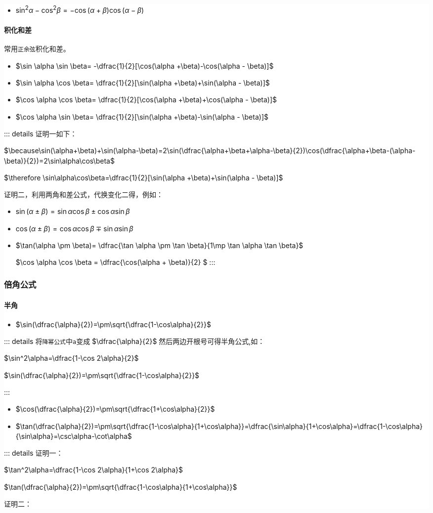 - $\sin^2\alpha - \cos^2\beta = -\cos(\alpha + \beta)\cos(\alpha - \beta)$
  
#### 积化和差

常用`正余弦`积化和差。

- $\sin \alpha \sin \beta= -\dfrac{1}{2}[\cos(\alpha +\beta)-\cos(\alpha - \beta)]$
  
- $\sin \alpha \cos \beta= \dfrac{1}{2}[\sin(\alpha +\beta)+\sin(\alpha - \beta)]$
  
- $\cos \alpha \cos \beta= \dfrac{1}{2}[\cos(\alpha +\beta)+\cos(\alpha - \beta)]$

- $\cos \alpha \sin \beta= \dfrac{1}{2}[\sin(\alpha +\beta)-\sin(\alpha - \beta)]$

::: details
证明一如下：

  $\because\sin(\alpha+\beta)+\sin(\alpha-\beta)=2\sin(\dfrac{\alpha+\beta+\alpha-\beta}{2})\cos(\dfrac{\alpha+\beta-(\alpha-\beta)}{2})=2\sin\alpha\cos\beta$
  
  $\therefore \sin\alpha\cos\beta=\dfrac{1}{2}[\sin(\alpha +\beta)+\sin(\alpha - \beta)]$

证明二，利用两角和差公式，代换变化二得，例如：

- $\sin(\alpha \pm \beta) = \sin \alpha \cos \beta \pm \cos \alpha \sin \beta$
  
- $\cos(\alpha \pm \beta) = \cos \alpha \cos \beta \mp \sin \alpha \sin \beta$
  
- $\tan(\alpha \pm \beta)= \dfrac{\tan \alpha \pm \tan \beta}{1\mp \tan \alpha \tan \beta}$

  $\cos \alpha \cos \beta = \dfrac{\cos(\alpha + \beta)}{2} $
:::

### 倍角公式

#### 半角

- $\sin(\dfrac{\alpha}{2})=\pm\sqrt{\dfrac{1-\cos\alpha}{2}}$
  
::: details
将`降幂公式`中`a`变成 $\dfrac{\alpha}{2}$ 然后两边开根号可得半角公式,如：

$\sin^2\alpha=\dfrac{1-\cos 2\alpha}{2}$

$\sin(\dfrac{\alpha}{2})=\pm\sqrt{\dfrac{1-\cos\alpha}{2}}$

:::

- $\cos(\dfrac{\alpha}{2})=\pm\sqrt{\dfrac{1+\cos\alpha}{2}}$
  
- $\tan(\dfrac{\alpha}{2})=\pm\sqrt{\dfrac{1-\cos\alpha}{1+\cos\alpha}}=\dfrac{\sin\alpha}{1+\cos\alpha}=\dfrac{1-\cos\alpha}{\sin\alpha}=\csc\alpha-\cot\alpha$

::: details
证明一：

  $\tan^2\alpha=\dfrac{1-\cos 2\alpha}{1+\cos 2\alpha}$

  $\tan(\dfrac{\alpha}{2})=\pm\sqrt{\dfrac{1-\cos\alpha}{1+\cos\alpha}}$

证明二：
